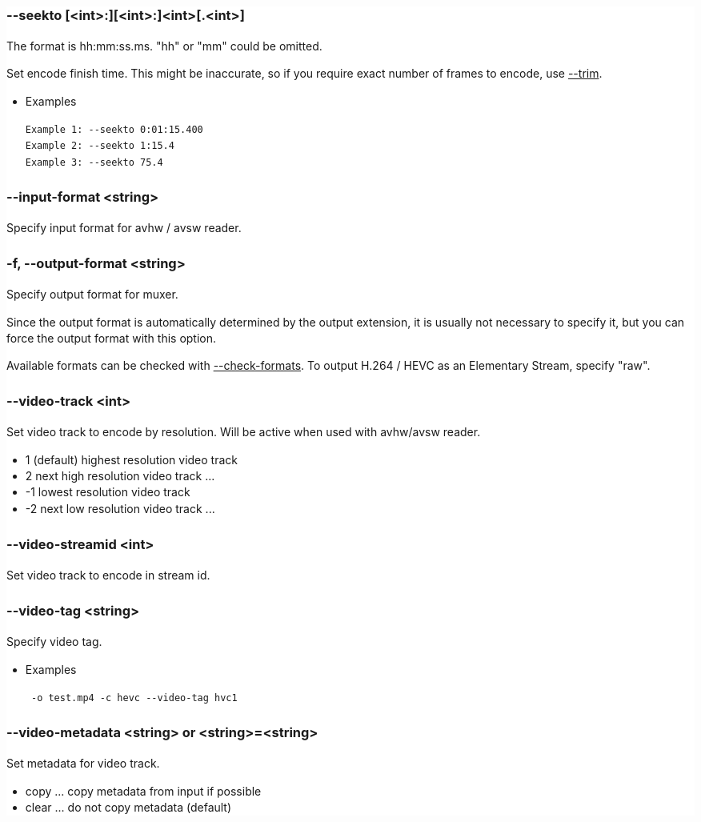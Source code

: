 ### --seekto [&lt;int&gt;:][&lt;int&gt;:]&lt;int&gt;[.&lt;int&gt;]
The format is hh:mm:ss.ms. "hh" or "mm" could be omitted.

Set encode finish time. This might be inaccurate, so if you require exact number of frames to encode, use [--trim](#--trim-intintintintintint).

- Examples
  ```
  Example 1: --seekto 0:01:15.400
  Example 2: --seekto 1:15.4
  Example 3: --seekto 75.4
  ```

### --input-format &lt;string&gt;
Specify input format for avhw / avsw reader.

### -f, --output-format &lt;string&gt;
Specify output format for muxer.

Since the output format is automatically determined by the output extension, it is usually not necessary to specify it, but you can force the output format with this option.

Available formats can be checked with [--check-formats](#--check-formats). To output H.264 / HEVC as an Elementary Stream, specify "raw".

### --video-track &lt;int&gt;
Set video track to encode by resolution. Will be active when used with avhw/avsw reader.
 - 1 (default)  highest resolution video track
 - 2            next high resolution video track
    ...
 - -1           lowest resolution video track
 - -2           next low resolution video track
    ...
    
### --video-streamid &lt;int&gt;
Set video track to encode in stream id.

### --video-tag &lt;string&gt;
Specify video tag.

- Examples
  ```
   -o test.mp4 -c hevc --video-tag hvc1
  ```

### --video-metadata &lt;string&gt; or &lt;string&gt;=&lt;string&gt;
Set metadata for video track.
  - copy  ... copy metadata from input if possible
  - clear ... do not copy metadata (default)
